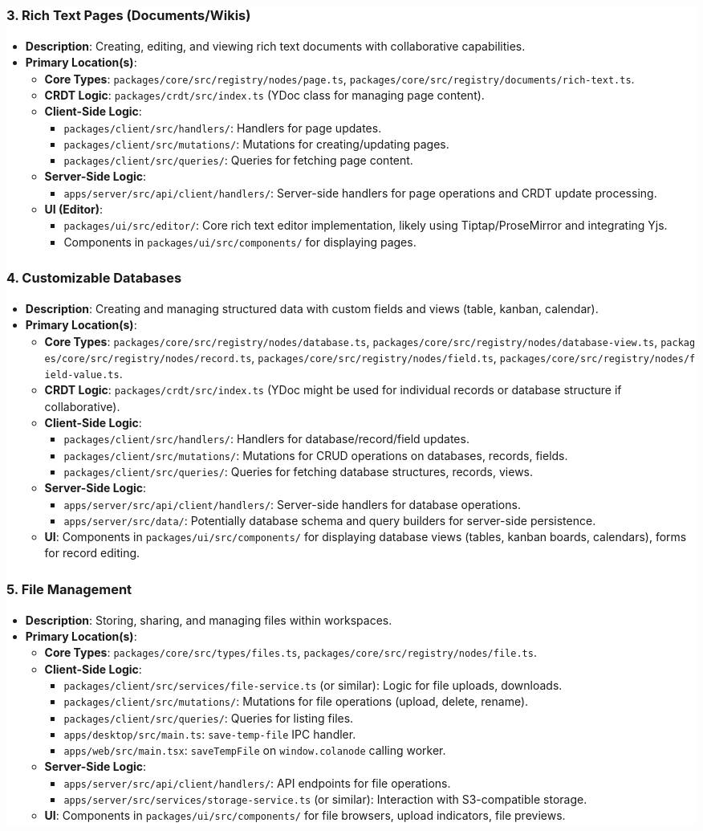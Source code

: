### 3. Rich Text Pages (Documents/Wikis)
*   **Description**: Creating, editing, and viewing rich text documents with collaborative capabilities.
*   **Primary Location(s)**:
    *   **Core Types**: `packages/core/src/registry/nodes/page.ts`, `packages/core/src/registry/documents/rich-text.ts`.
    *   **CRDT Logic**: `packages/crdt/src/index.ts` (YDoc class for managing page content).
    *   **Client-Side Logic**:
        *   `packages/client/src/handlers/`: Handlers for page updates.
        *   `packages/client/src/mutations/`: Mutations for creating/updating pages.
        *   `packages/client/src/queries/`: Queries for fetching page content.
    *   **Server-Side Logic**:
        *   `apps/server/src/api/client/handlers/`: Server-side handlers for page operations and CRDT update processing.
    *   **UI (Editor)**:
        *   `packages/ui/src/editor/`: Core rich text editor implementation, likely using Tiptap/ProseMirror and integrating Yjs.
        *   Components in `packages/ui/src/components/` for displaying pages.

### 4. Customizable Databases
*   **Description**: Creating and managing structured data with custom fields and views (table, kanban, calendar).
*   **Primary Location(s)**:
    *   **Core Types**: `packages/core/src/registry/nodes/database.ts`, `packages/core/src/registry/nodes/database-view.ts`, `packages/core/src/registry/nodes/record.ts`, `packages/core/src/registry/nodes/field.ts`, `packages/core/src/registry/nodes/field-value.ts`.
    *   **CRDT Logic**: `packages/crdt/src/index.ts` (YDoc might be used for individual records or database structure if collaborative).
    *   **Client-Side Logic**:
        *   `packages/client/src/handlers/`: Handlers for database/record/field updates.
        *   `packages/client/src/mutations/`: Mutations for CRUD operations on databases, records, fields.
        *   `packages/client/src/queries/`: Queries for fetching database structures, records, views.
    *   **Server-Side Logic**:
        *   `apps/server/src/api/client/handlers/`: Server-side handlers for database operations.
        *   `apps/server/src/data/`: Potentially database schema and query builders for server-side persistence.
    *   **UI**: Components in `packages/ui/src/components/` for displaying database views (tables, kanban boards, calendars), forms for record editing.

### 5. File Management
*   **Description**: Storing, sharing, and managing files within workspaces.
*   **Primary Location(s)**:
    *   **Core Types**: `packages/core/src/types/files.ts`, `packages/core/src/registry/nodes/file.ts`.
    *   **Client-Side Logic**:
        *   `packages/client/src/services/file-service.ts` (or similar): Logic for file uploads, downloads.
        *   `packages/client/src/mutations/`: Mutations for file operations (upload, delete, rename).
        *   `packages/client/src/queries/`: Queries for listing files.
        *   `apps/desktop/src/main.ts`: `save-temp-file` IPC handler.
        *   `apps/web/src/main.tsx`: `saveTempFile` on `window.colanode` calling worker.
    *   **Server-Side Logic**:
        *   `apps/server/src/api/client/handlers/`: API endpoints for file operations.
        *   `apps/server/src/services/storage-service.ts` (or similar): Interaction with S3-compatible storage.
    *   **UI**: Components in `packages/ui/src/components/` for file browsers, upload indicators, file previews.
